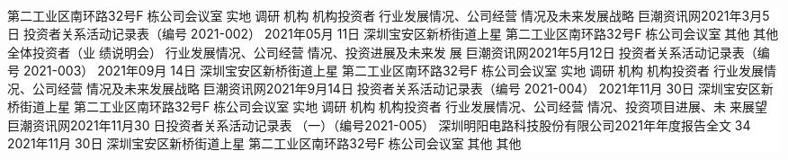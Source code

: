 第二工业区南环路32号F
栋公司会议室
实地
调研
机构
机构投资者
行业发展情况、公司经营
情况及未来发展战略
巨潮资讯网2021年3月5日
投资者关系活动记录表（编号
2021-002）
2021年05月
11日
深圳宝安区新桥街道上星
第二工业区南环路32号F
栋公司会议室
其他
其他
全体投资者（业
绩说明会）
行业发展情况、公司经营
情况、投资进展及未来发
展
巨潮资讯网2021年5月12日
投资者关系活动记录表（编号
2021-003）
2021年09月
14日
深圳宝安区新桥街道上星
第二工业区南环路32号F
栋公司会议室
实地
调研
机构
机构投资者
行业发展情况、公司经营
情况及未来发展战略
巨潮资讯网2021年9月14日
投资者关系活动记录表（编号
2021-004）
2021年11月
30日
深圳宝安区新桥街道上星
第二工业区南环路32号F
栋公司会议室
实地
调研
机构
机构投资者
行业发展情况、公司经营
情况、投资项目进展、未
来展望
巨潮资讯网2021年11月30
日投资者关系活动记录表
（一）（编号2021-005）
深圳明阳电路科技股份有限公司2021年年度报告全文
34
2021年11月
30日
深圳宝安区新桥街道上星
第二工业区南环路32号F
栋公司会议室
其他
其他